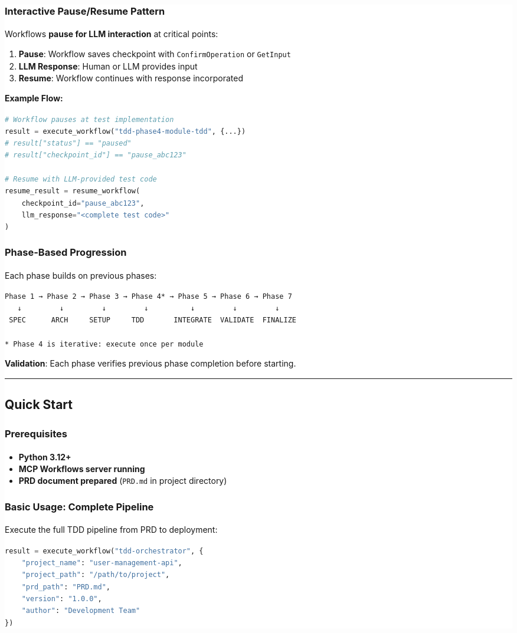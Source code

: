 ### Interactive Pause/Resume Pattern

Workflows **pause for LLM interaction** at critical points:

1. **Pause**: Workflow saves checkpoint with `ConfirmOperation` or `GetInput`
2. **LLM Response**: Human or LLM provides input
3. **Resume**: Workflow continues with response incorporated

**Example Flow:**
```python
# Workflow pauses at test implementation
result = execute_workflow("tdd-phase4-module-tdd", {...})
# result["status"] == "paused"
# result["checkpoint_id"] == "pause_abc123"

# Resume with LLM-provided test code
resume_result = resume_workflow(
    checkpoint_id="pause_abc123",
    llm_response="<complete test code>"
)
```

### Phase-Based Progression

Each phase builds on previous phases:

```text
Phase 1 → Phase 2 → Phase 3 → Phase 4* → Phase 5 → Phase 6 → Phase 7
   ↓         ↓         ↓         ↓          ↓         ↓         ↓
 SPEC      ARCH     SETUP     TDD       INTEGRATE  VALIDATE  FINALIZE

* Phase 4 is iterative: execute once per module
```

**Validation**: Each phase verifies previous phase completion before starting.

---

## Quick Start

### Prerequisites

- **Python 3.12+**
- **MCP Workflows server running**
- **PRD document prepared** (`PRD.md` in project directory)

### Basic Usage: Complete Pipeline

Execute the full TDD pipeline from PRD to deployment:

```python
result = execute_workflow("tdd-orchestrator", {
    "project_name": "user-management-api",
    "project_path": "/path/to/project",
    "prd_path": "PRD.md",
    "version": "1.0.0",
    "author": "Development Team"
})
```
